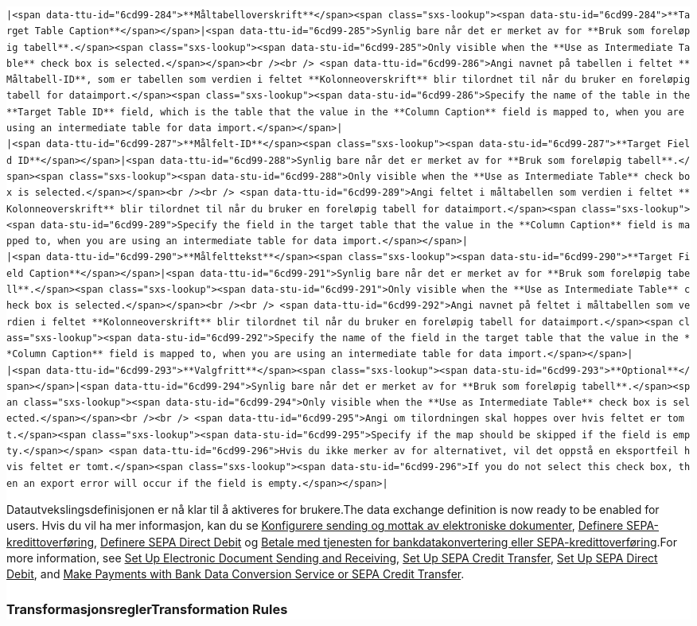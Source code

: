     |<span data-ttu-id="6cd99-284">**Måltabelloverskrift**</span><span class="sxs-lookup"><span data-stu-id="6cd99-284">**Target Table Caption**</span></span>|<span data-ttu-id="6cd99-285">Synlig bare når det er merket av for **Bruk som foreløpig tabell**.</span><span class="sxs-lookup"><span data-stu-id="6cd99-285">Only visible when the **Use as Intermediate Table** check box is selected.</span></span><br /><br /> <span data-ttu-id="6cd99-286">Angi navnet på tabellen i feltet **Måltabell-ID**, som er tabellen som verdien i feltet **Kolonneoverskrift** blir tilordnet til når du bruker en foreløpig tabell for dataimport.</span><span class="sxs-lookup"><span data-stu-id="6cd99-286">Specify the name of the table in the **Target Table ID** field, which is the table that the value in the **Column Caption** field is mapped to, when you are using an intermediate table for data import.</span></span>|  
    |<span data-ttu-id="6cd99-287">**Målfelt-ID**</span><span class="sxs-lookup"><span data-stu-id="6cd99-287">**Target Field ID**</span></span>|<span data-ttu-id="6cd99-288">Synlig bare når det er merket av for **Bruk som foreløpig tabell**.</span><span class="sxs-lookup"><span data-stu-id="6cd99-288">Only visible when the **Use as Intermediate Table** check box is selected.</span></span><br /><br /> <span data-ttu-id="6cd99-289">Angi feltet i måltabellen som verdien i feltet **Kolonneoverskrift** blir tilordnet til når du bruker en foreløpig tabell for dataimport.</span><span class="sxs-lookup"><span data-stu-id="6cd99-289">Specify the field in the target table that the value in the **Column Caption** field is mapped to, when you are using an intermediate table for data import.</span></span>|  
    |<span data-ttu-id="6cd99-290">**Målfelttekst**</span><span class="sxs-lookup"><span data-stu-id="6cd99-290">**Target Field Caption**</span></span>|<span data-ttu-id="6cd99-291">Synlig bare når det er merket av for **Bruk som foreløpig tabell**.</span><span class="sxs-lookup"><span data-stu-id="6cd99-291">Only visible when the **Use as Intermediate Table** check box is selected.</span></span><br /><br /> <span data-ttu-id="6cd99-292">Angi navnet på feltet i måltabellen som verdien i feltet **Kolonneoverskrift** blir tilordnet til når du bruker en foreløpig tabell for dataimport.</span><span class="sxs-lookup"><span data-stu-id="6cd99-292">Specify the name of the field in the target table that the value in the **Column Caption** field is mapped to, when you are using an intermediate table for data import.</span></span>|  
    |<span data-ttu-id="6cd99-293">**Valgfritt**</span><span class="sxs-lookup"><span data-stu-id="6cd99-293">**Optional**</span></span>|<span data-ttu-id="6cd99-294">Synlig bare når det er merket av for **Bruk som foreløpig tabell**.</span><span class="sxs-lookup"><span data-stu-id="6cd99-294">Only visible when the **Use as Intermediate Table** check box is selected.</span></span><br /><br /> <span data-ttu-id="6cd99-295">Angi om tilordningen skal hoppes over hvis feltet er tomt.</span><span class="sxs-lookup"><span data-stu-id="6cd99-295">Specify if the map should be skipped if the field is empty.</span></span> <span data-ttu-id="6cd99-296">Hvis du ikke merker av for alternativet, vil det oppstå en eksportfeil hvis feltet er tomt.</span><span class="sxs-lookup"><span data-stu-id="6cd99-296">If you do not select this check box, then an export error will occur if the field is empty.</span></span>|  

<span data-ttu-id="6cd99-297">Datautvekslingsdefinisjonen er nå klar til å aktiveres for brukere.</span><span class="sxs-lookup"><span data-stu-id="6cd99-297">The data exchange definition is now ready to be enabled for users.</span></span> <span data-ttu-id="6cd99-298">Hvis du vil ha mer informasjon, kan du se [Konfigurere sending og mottak av elektroniske dokumenter](across-how-to-set-up-electronic-document-sending-and-receiving.md), [Definere SEPA-kredittoverføring](finance-how-to-set-up-sepa-credit-transfer.md), [Definere SEPA Direct Debit](finance-how-to-set-up-sepa-direct-debit.md) og [Betale med tjenesten for bankdatakonvertering eller SEPA-kredittoverføring](finance-make-payments-with-bank-data-conversion-service-or-sepa-credit-transfer.md).</span><span class="sxs-lookup"><span data-stu-id="6cd99-298">For more information, see [Set Up Electronic Document Sending and Receiving](across-how-to-set-up-electronic-document-sending-and-receiving.md), [Set Up SEPA Credit Transfer](finance-how-to-set-up-sepa-credit-transfer.md), [Set Up SEPA Direct Debit](finance-how-to-set-up-sepa-direct-debit.md), and [Make Payments with Bank Data Conversion Service or SEPA Credit Transfer](finance-make-payments-with-bank-data-conversion-service-or-sepa-credit-transfer.md).</span></span>  

### <a name="transformation-rules"></a><span data-ttu-id="6cd99-299">Transformasjonsregler</span><span class="sxs-lookup"><span data-stu-id="6cd99-299">Transformation Rules</span></span>